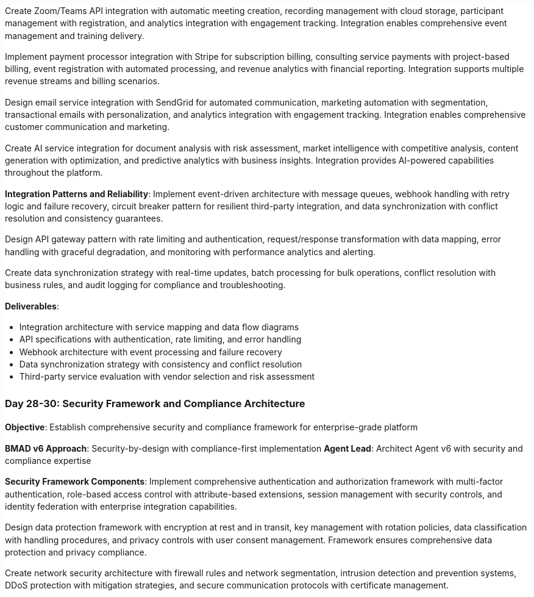 Create Zoom/Teams API integration with automatic meeting creation, recording management with cloud storage, participant management with registration, and analytics integration with engagement tracking. Integration enables comprehensive event management and training delivery.

Implement payment processor integration with Stripe for subscription billing, consulting service payments with project-based billing, event registration with automated processing, and revenue analytics with financial reporting. Integration supports multiple revenue streams and billing scenarios.

Design email service integration with SendGrid for automated communication, marketing automation with segmentation, transactional emails with personalization, and analytics integration with engagement tracking. Integration enables comprehensive customer communication and marketing.

Create AI service integration for document analysis with risk assessment, market intelligence with competitive analysis, content generation with optimization, and predictive analytics with business insights. Integration provides AI-powered capabilities throughout the platform.

**Integration Patterns and Reliability**:
Implement event-driven architecture with message queues, webhook handling with retry logic and failure recovery, circuit breaker pattern for resilient third-party integration, and data synchronization with conflict resolution and consistency guarantees.

Design API gateway pattern with rate limiting and authentication, request/response transformation with data mapping, error handling with graceful degradation, and monitoring with performance analytics and alerting.

Create data synchronization strategy with real-time updates, batch processing for bulk operations, conflict resolution with business rules, and audit logging for compliance and troubleshooting.

**Deliverables**:
- Integration architecture with service mapping and data flow diagrams
- API specifications with authentication, rate limiting, and error handling
- Webhook architecture with event processing and failure recovery
- Data synchronization strategy with consistency and conflict resolution
- Third-party service evaluation with vendor selection and risk assessment

### Day 28-30: Security Framework and Compliance Architecture

**Objective**: Establish comprehensive security and compliance framework for enterprise-grade platform

**BMAD v6 Approach**: Security-by-design with compliance-first implementation
**Agent Lead**: Architect Agent v6 with security and compliance expertise

**Security Framework Components**:
Implement comprehensive authentication and authorization framework with multi-factor authentication, role-based access control with attribute-based extensions, session management with security controls, and identity federation with enterprise integration capabilities.

Design data protection framework with encryption at rest and in transit, key management with rotation policies, data classification with handling procedures, and privacy controls with user consent management. Framework ensures comprehensive data protection and privacy compliance.

Create network security architecture with firewall rules and network segmentation, intrusion detection and prevention systems, DDoS protection with mitigation strategies, and secure communication protocols with certificate management.
